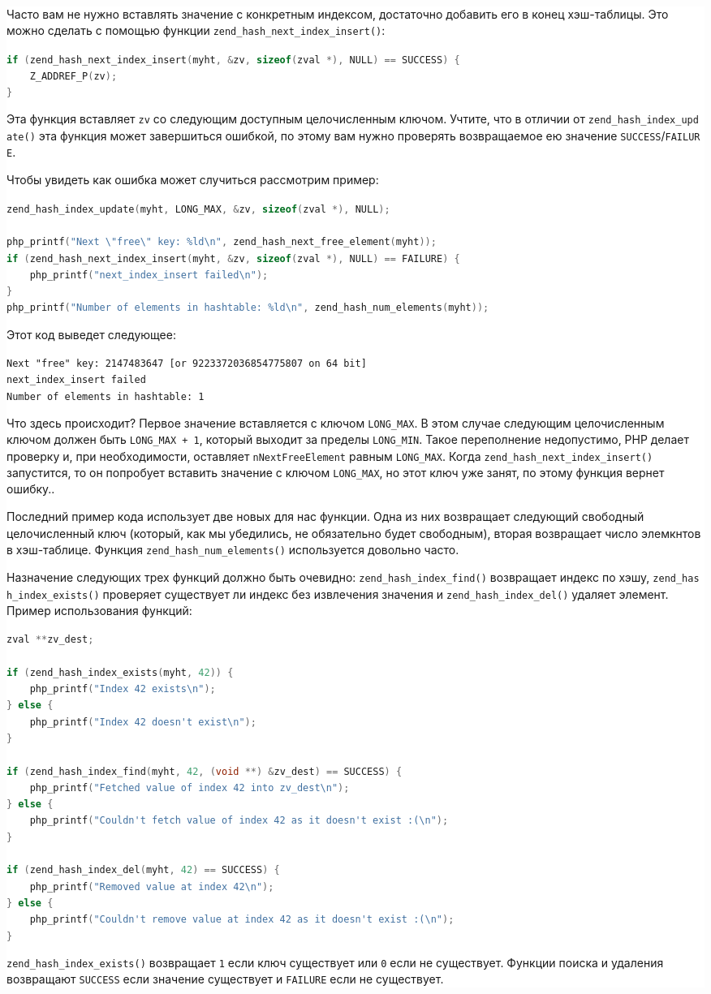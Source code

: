 Часто вам не нужно вставлять значение с конкретным индексом, достаточно добавить его в конец хэш-таблицы. Это можно сделать с помощью функции `zend_hash_next_index_insert()`:
```c
if (zend_hash_next_index_insert(myht, &zv, sizeof(zval *), NULL) == SUCCESS) {
    Z_ADDREF_P(zv);
}
```

Эта функция вставляет `zv` со следующим доступным целочисленным ключом. Учтите, что в отличии от `zend_hash_index_update()` эта функция может завершиться ошибкой, по этому вам нужно проверять возвращаемое ею значение `SUCCESS`/`FAILURE`.

Чтобы увидеть как ошибка может случиться рассмотрим пример:
```C
zend_hash_index_update(myht, LONG_MAX, &zv, sizeof(zval *), NULL);

php_printf("Next \"free\" key: %ld\n", zend_hash_next_free_element(myht));
if (zend_hash_next_index_insert(myht, &zv, sizeof(zval *), NULL) == FAILURE) {
    php_printf("next_index_insert failed\n");
}
php_printf("Number of elements in hashtable: %ld\n", zend_hash_num_elements(myht));
```
Этот код выведет следующее:
```
Next "free" key: 2147483647 [or 9223372036854775807 on 64 bit]
next_index_insert failed
Number of elements in hashtable: 1
```
Что здесь происходит? Первое значение вставляется с ключом `LONG_MAX`. В этом случае следующим целочисленным ключом должен быть `LONG_MAX + 1`, который выходит за пределы `LONG_MIN`. Такое переполнение недопустимо, PHP делает проверку и, при необходимости, оставляет `nNextFreeElement` равным `LONG_MAX`. Когда `zend_hash_next_index_insert()` запустится, то он попробует вставить значение с ключом `LONG_MAX`, но этот ключ уже занят, по этому функция вернет ошибку..

Последний пример кода использует две новых для нас функции. Одна из них возвращает следующий свободный целочисленный ключ (который, как мы убедились, не обязательно будет свободным), вторая возвращает число элемкнтов в хэш-таблице. Функция `zend_hash_num_elements()` используется довольно часто.

Назначение следующих трех функций должно быть очевидно: `zend_hash_index_find()` возвращает индекс по хэшу, `zend_hash_index_exists()` проверяет существует ли индекс без извлечения значения и `zend_hash_index_del()` удаляет элемент. Пример использования функций:
```c
zval **zv_dest;

if (zend_hash_index_exists(myht, 42)) {
    php_printf("Index 42 exists\n");
} else {
    php_printf("Index 42 doesn't exist\n");
}

if (zend_hash_index_find(myht, 42, (void **) &zv_dest) == SUCCESS) {
    php_printf("Fetched value of index 42 into zv_dest\n");
} else {
    php_printf("Couldn't fetch value of index 42 as it doesn't exist :(\n");
}

if (zend_hash_index_del(myht, 42) == SUCCESS) {
    php_printf("Removed value at index 42\n");
} else {
    php_printf("Couldn't remove value at index 42 as it doesn't exist :(\n");
}
```
`zend_hash_index_exists()` возвращает `1` если ключ существует или `0` если не существует. Функции поиска и удаления возвращают `SUCCESS` если значение существует и `FAILURE` если не существует.
